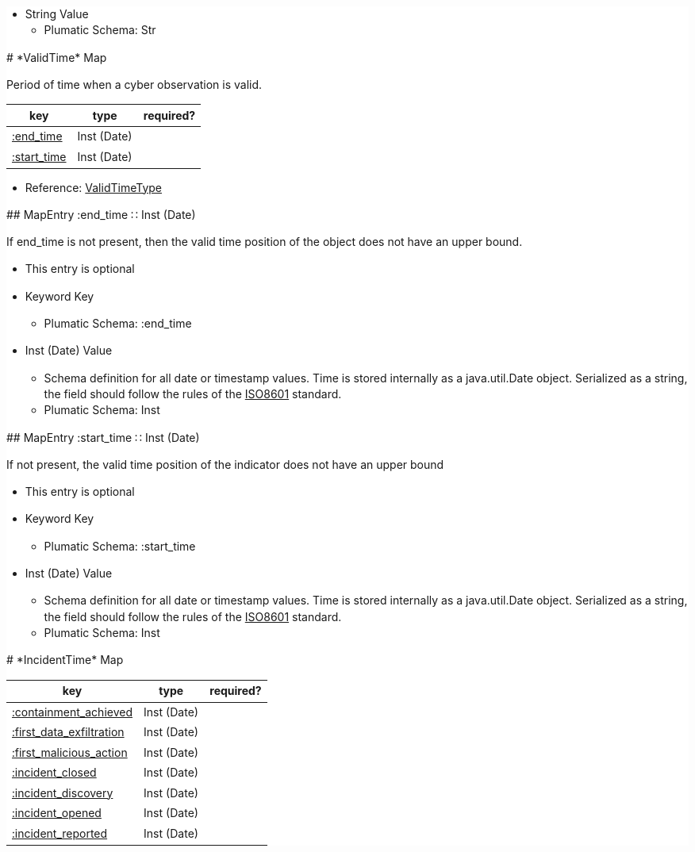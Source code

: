 * String Value
  * Plumatic Schema: Str

<a name="map1"/>
# *ValidTime* Map

Period of time when a cyber observation is valid.

| key | type | required? |
| --- | ---- | --------- |
|[:end_time](#mapentry-end_time-instdate)|Inst (Date)||
|[:start_time](#mapentry-start_time-instdate)|Inst (Date)||
* Reference: [ValidTimeType](http://stixproject.github.io/data-model/1.2/indicator/ValidTimeType/)

<a name="mapentry-end_time-instdate"/>
## MapEntry :end_time ∷ Inst (Date)

If end_time is not present, then the valid time position of the object does not have an upper bound.

* This entry is optional

* Keyword Key
  * Plumatic Schema: :end_time

* Inst (Date) Value
  * Schema definition for all date or timestamp values.  Time is stored internally as a java.util.Date object. Serialized as a string, the field should follow the rules of the [ISO8601](https://en.wikipedia.org/wiki/ISO_8601) standard.
  * Plumatic Schema: Inst

<a name="mapentry-start_time-instdate"/>
## MapEntry :start_time ∷ Inst (Date)

If not present, the valid time position of the indicator does not have an upper bound

* This entry is optional

* Keyword Key
  * Plumatic Schema: :start_time

* Inst (Date) Value
  * Schema definition for all date or timestamp values.  Time is stored internally as a java.util.Date object. Serialized as a string, the field should follow the rules of the [ISO8601](https://en.wikipedia.org/wiki/ISO_8601) standard.
  * Plumatic Schema: Inst

<a name="map2"/>
# *IncidentTime* Map

| key | type | required? |
| --- | ---- | --------- |
|[:containment_achieved](#mapentry-containment_achieved-instdate)|Inst (Date)||
|[:first_data_exfiltration](#mapentry-first_data_exfiltration-instdate)|Inst (Date)||
|[:first_malicious_action](#mapentry-first_malicious_action-instdate)|Inst (Date)||
|[:incident_closed](#mapentry-incident_closed-instdate)|Inst (Date)||
|[:incident_discovery](#mapentry-incident_discovery-instdate)|Inst (Date)||
|[:incident_opened](#mapentry-incident_opened-instdate)|Inst (Date)||
|[:incident_reported](#mapentry-incident_reported-instdate)|Inst (Date)||